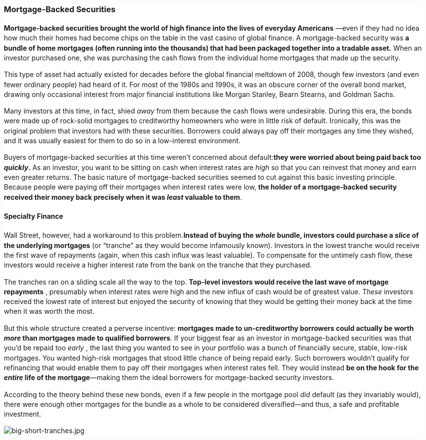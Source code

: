 ### Mortgage-Backed Securities

**Mortgage-backed securities brought the world of high finance into the lives of everyday Americans** —even if they had no idea how much their homes had become chips on the table in the vast casino of global finance. A mortgage-backed security was **a bundle of home mortgages (often running into the thousands) that had been packaged together into a tradable asset.** When an investor purchased one, she was purchasing the cash flows from the individual home mortgages that made up the security.

This type of asset had actually existed for decades before the global financial meltdown of 2008, though few investors (and even fewer ordinary people) had heard of it. For most of the 1980s and 1990s, it was an obscure corner of the overall bond market, drawing only occasional interest from major financial institutions like Morgan Stanley, Bearn Stearns, and Goldman Sachs.

Many investors at this time, in fact, shied _away_ from them because the cash flows were undesirable. During this era, the bonds were made up of rock-solid mortgages to creditworthy homeowners who were in little risk of default. Ironically, this was the original problem that investors had with these securities. Borrowers could always pay off their mortgages any time they wished, and it was usually easiest for them to do so in a low-interest environment.

Buyers of mortgage-backed securities at this time weren’t concerned about default:**they were worried about being paid back too _quickly_.** As an investor, you want to be sitting on cash when interest rates are _high_ so that you can reinvest that money and earn even greater returns. The basic nature of mortgage-backed securities seemed to cut against this basic investing principle. Because people were paying off their mortgages when interest rates were low, **the holder of a mortgage-backed security received their money back precisely when it was _least_ valuable to them**.

#### Specialty Finance

Wall Street, however, had a workaround to this problem.**Instead of buying the _whole_ bundle, investors could purchase a _slice_ of the underlying mortgages** (or “tranche” as they would become infamously known). Investors in the lowest tranche would receive the first wave of repayments (again, when this cash influx was least valuable). To compensate for the untimely cash flow, these investors would receive a higher interest rate from the bank on the tranche that they purchased.

The tranches ran on a sliding scale all the way to the top. **Top-level investors would receive the last wave of mortgage repayments** , presumably when interest rates were high and the new influx of cash would be of greatest value. _These_ investors received the lowest rate of interest but enjoyed the security of knowing that they would be getting their money back at the time when it was worth the most.

But this whole structure created a perverse incentive: **mortgages made to un-creditworthy borrowers could actually be worth _more_ than mortgages made to qualified borrowers**. If your biggest fear as an investor in mortgage-backed securities was that you’d be repaid too _early_ , the last thing you wanted to see in your portfolio was a bunch of financially secure, stable, low-risk mortgages. You wanted high-risk mortgages that stood little chance of being repaid early. Such borrowers wouldn’t qualify for refinancing that would enable them to pay off their mortgages when interest rates fell. They would instead **be on the hook for the _entire_ life of the mortgage**—making them the ideal borrowers for mortgage-backed security investors.

According to the theory behind these new bonds, even if a few people in the mortgage pool _did_ default (as they invariably would), there were enough other mortgages for the bundle as a whole to be considered diversified—and thus, a safe and profitable investment.

![big-short-tranches.jpg](https://media.shortform.com/images/big-short-tranches.png)
